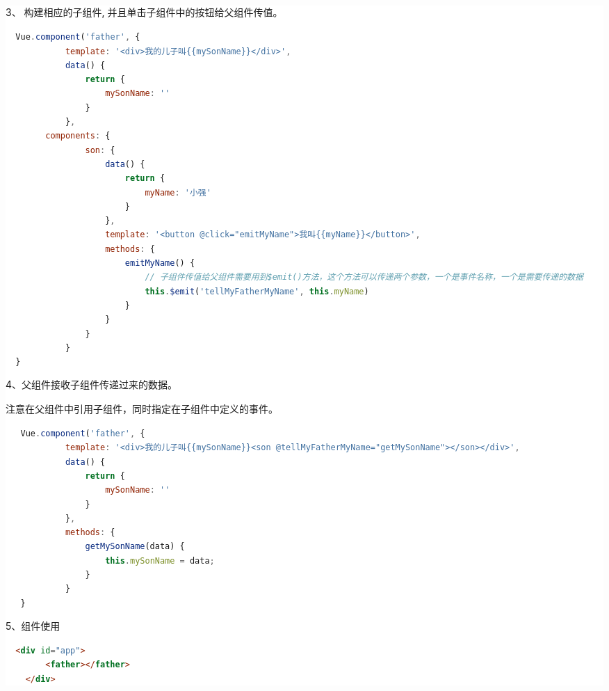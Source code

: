 3、 构建相应的子组件, 并且单击子组件中的按钮给父组件传值。

```js
  Vue.component('father', {
            template: '<div>我的儿子叫{{mySonName}}</div>',
            data() {
                return {
                    mySonName: ''
                }
            },
        components: {
                son: {
                    data() {
                        return {
                            myName: '小强'
                        }
                    },
                    template: '<button @click="emitMyName">我叫{{myName}}</button>',
                    methods: {
                        emitMyName() {
                            // 子组件传值给父组件需要用到$emit()方法，这个方法可以传递两个参数，一个是事件名称，一个是需要传递的数据
                            this.$emit('tellMyFatherMyName', this.myName)
                        }
                    }
                }
            }
  }
```

4、父组件接收子组件传递过来的数据。

注意在父组件中引用子组件，同时指定在子组件中定义的事件。

```js
   Vue.component('father', {
            template: '<div>我的儿子叫{{mySonName}}<son @tellMyFatherMyName="getMySonName"></son></div>',
            data() {
                return {
                    mySonName: ''
                }
            },
            methods: {
                getMySonName(data) {
                    this.mySonName = data;
                }
            }
   }
```

5、组件使用

```html
  <div id="app">
        <father></father>
    </div>
```
